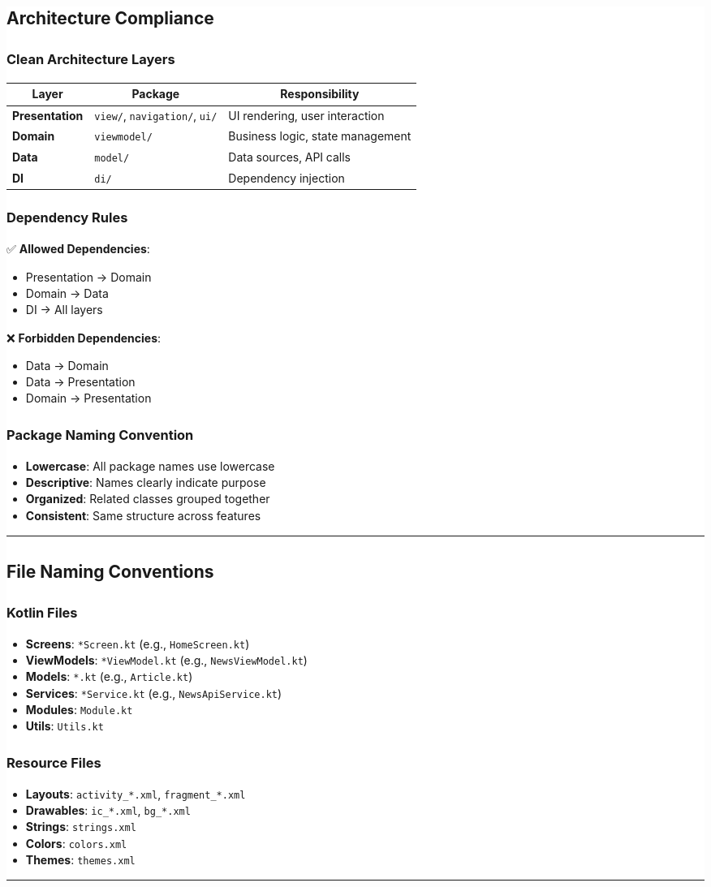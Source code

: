 
## Architecture Compliance

### Clean Architecture Layers

| Layer | Package | Responsibility |
|-------|---------|----------------|
| **Presentation** | `view/`, `navigation/`, `ui/` | UI rendering, user interaction |
| **Domain** | `viewmodel/` | Business logic, state management |
| **Data** | `model/` | Data sources, API calls |
| **DI** | `di/` | Dependency injection |

### Dependency Rules

✅ **Allowed Dependencies**:
- Presentation → Domain
- Domain → Data
- DI → All layers

❌ **Forbidden Dependencies**:
- Data → Domain
- Data → Presentation
- Domain → Presentation

### Package Naming Convention

- **Lowercase**: All package names use lowercase
- **Descriptive**: Names clearly indicate purpose
- **Organized**: Related classes grouped together
- **Consistent**: Same structure across features

---

## File Naming Conventions

### Kotlin Files
- **Screens**: `*Screen.kt` (e.g., `HomeScreen.kt`)
- **ViewModels**: `*ViewModel.kt` (e.g., `NewsViewModel.kt`)
- **Models**: `*.kt` (e.g., `Article.kt`)
- **Services**: `*Service.kt` (e.g., `NewsApiService.kt`)
- **Modules**: `Module.kt`
- **Utils**: `Utils.kt`

### Resource Files
- **Layouts**: `activity_*.xml`, `fragment_*.xml`
- **Drawables**: `ic_*.xml`, `bg_*.xml`
- **Strings**: `strings.xml`
- **Colors**: `colors.xml`
- **Themes**: `themes.xml`

---